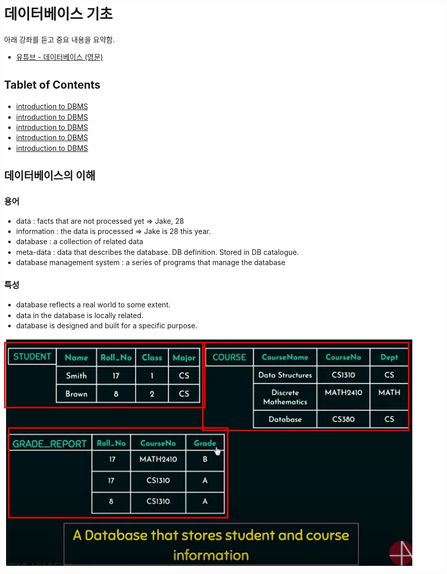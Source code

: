 # 데이터베이스 기초

아래 강좌를 듣고 중요 내용을 요약함.

- [유튜브 - 데이터베이스 (영문)](https://www.youtube.com/playlist?list=PLBlnK6fEyqRi_CUQ-FXxgzKQ1dwr_ZJWZ)

## Tablet of Contents

- [introduction to DBMS]()
- [introduction to DBMS]()
- [introduction to DBMS]()
- [introduction to DBMS]()
- [introduction to DBMS]()

## 데이터베이스의 이해

### 용어

- data : facts that are not processed yet => Jake, 28
- information : the data is processed => Jake is 28 this year.
- database : a collection of related data
- meta-data : data that describes the database. DB definition. Stored in DB catalogue.
- database management system : a series of programs that manage the database

### 특성

- database reflects a real world to some extent.
- data in the database is locally related.
- database is designed and built for a specific purpose.

<img src="./db-table-example.png" width=800 height=450 alt="database tables" />
